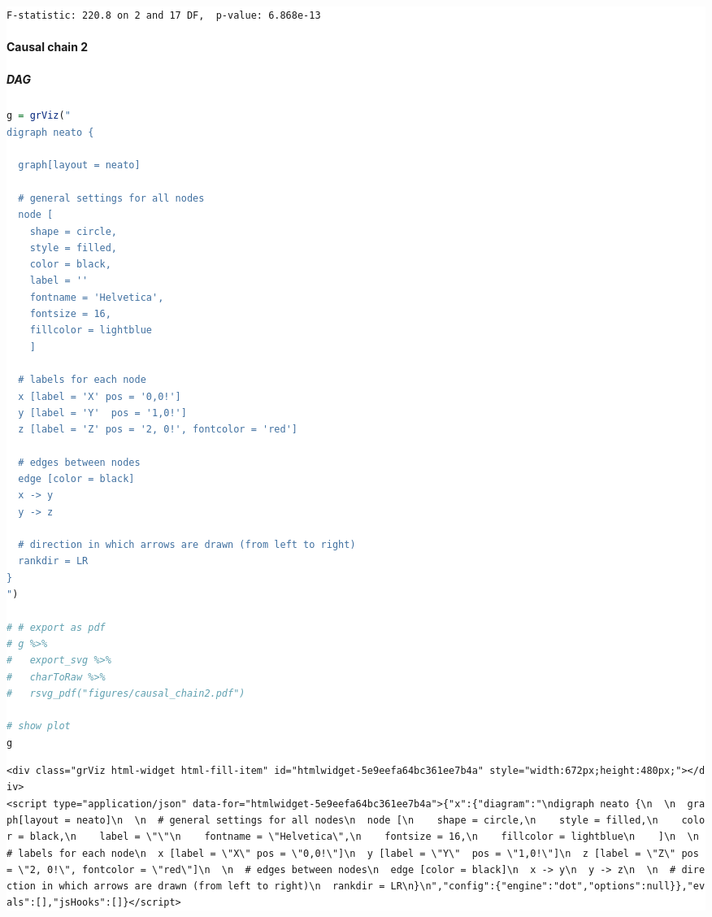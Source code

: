 ```
F-statistic: 220.8 on 2 and 17 DF,  p-value: 6.868e-13
```

#### Causal chain 2

##### DAG


``` r
g = grViz("
digraph neato {
  
  graph[layout = neato]
  
  # general settings for all nodes
  node [
    shape = circle,
    style = filled,
    color = black,
    label = ''
    fontname = 'Helvetica',
    fontsize = 16,
    fillcolor = lightblue
    ]
  
  # labels for each node
  x [label = 'X' pos = '0,0!']
  y [label = 'Y'  pos = '1,0!']
  z [label = 'Z' pos = '2, 0!', fontcolor = 'red']
  
  # edges between nodes
  edge [color = black]
  x -> y
  y -> z
  
  # direction in which arrows are drawn (from left to right)
  rankdir = LR
}
")

# # export as pdf 
# g %>% 
#   export_svg %>% 
#   charToRaw %>% 
#   rsvg_pdf("figures/causal_chain2.pdf")

# show plot
g
```

```{=html}
<div class="grViz html-widget html-fill-item" id="htmlwidget-5e9eefa64bc361ee7b4a" style="width:672px;height:480px;"></div>
<script type="application/json" data-for="htmlwidget-5e9eefa64bc361ee7b4a">{"x":{"diagram":"\ndigraph neato {\n  \n  graph[layout = neato]\n  \n  # general settings for all nodes\n  node [\n    shape = circle,\n    style = filled,\n    color = black,\n    label = \"\"\n    fontname = \"Helvetica\",\n    fontsize = 16,\n    fillcolor = lightblue\n    ]\n  \n  # labels for each node\n  x [label = \"X\" pos = \"0,0!\"]\n  y [label = \"Y\"  pos = \"1,0!\"]\n  z [label = \"Z\" pos = \"2, 0!\", fontcolor = \"red\"]\n  \n  # edges between nodes\n  edge [color = black]\n  x -> y\n  y -> z\n  \n  # direction in which arrows are drawn (from left to right)\n  rankdir = LR\n}\n","config":{"engine":"dot","options":null}},"evals":[],"jsHooks":[]}</script>
```
